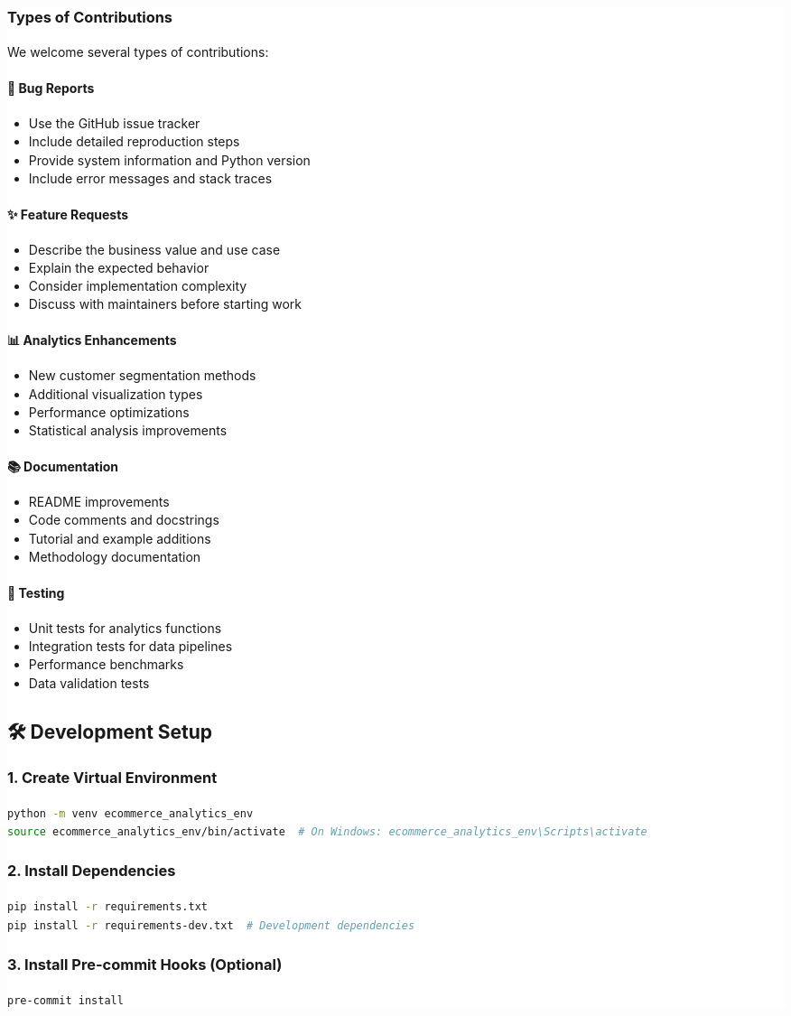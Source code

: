 ### Types of Contributions

We welcome several types of contributions:

#### 🐛 **Bug Reports**
- Use the GitHub issue tracker
- Include detailed reproduction steps
- Provide system information and Python version
- Include error messages and stack traces

#### ✨ **Feature Requests**
- Describe the business value and use case
- Explain the expected behavior
- Consider implementation complexity
- Discuss with maintainers before starting work

#### 📊 **Analytics Enhancements**
- New customer segmentation methods
- Additional visualization types
- Performance optimizations
- Statistical analysis improvements

#### 📚 **Documentation**
- README improvements
- Code comments and docstrings
- Tutorial and example additions
- Methodology documentation

#### 🧪 **Testing**
- Unit tests for analytics functions
- Integration tests for data pipelines
- Performance benchmarks
- Data validation tests

## 🛠️ Development Setup

### 1. Create Virtual Environment
```bash
python -m venv ecommerce_analytics_env
source ecommerce_analytics_env/bin/activate  # On Windows: ecommerce_analytics_env\Scripts\activate
```

### 2. Install Dependencies
```bash
pip install -r requirements.txt
pip install -r requirements-dev.txt  # Development dependencies
```

### 3. Install Pre-commit Hooks (Optional)
```bash
pre-commit install
```
